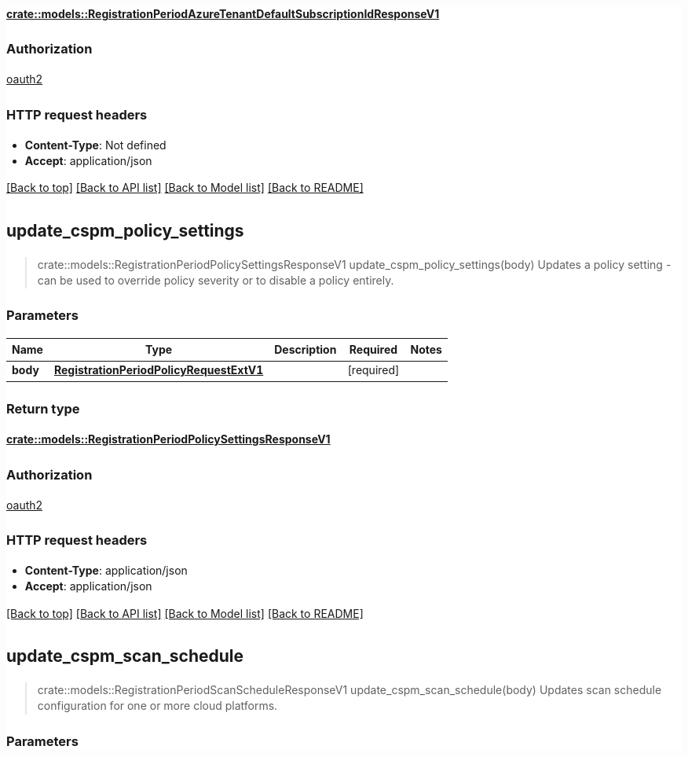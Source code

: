 [**crate::models::RegistrationPeriodAzureTenantDefaultSubscriptionIdResponseV1**](registration.AzureTenantDefaultSubscriptionIDResponseV1.md)

### Authorization

[oauth2](../README.md#oauth2)

### HTTP request headers

- **Content-Type**: Not defined
- **Accept**: application/json

[[Back to top]](#) [[Back to API list]](../README.md#documentation-for-api-endpoints) [[Back to Model list]](../README.md#documentation-for-models) [[Back to README]](../README.md)


## update_cspm_policy_settings

> crate::models::RegistrationPeriodPolicySettingsResponseV1 update_cspm_policy_settings(body)
Updates a policy setting - can be used to override policy severity or to disable a policy entirely.

### Parameters


Name | Type | Description  | Required | Notes
------------- | ------------- | ------------- | ------------- | -------------
**body** | [**RegistrationPeriodPolicyRequestExtV1**](RegistrationPeriodPolicyRequestExtV1.md) |  | [required] |

### Return type

[**crate::models::RegistrationPeriodPolicySettingsResponseV1**](registration.PolicySettingsResponseV1.md)

### Authorization

[oauth2](../README.md#oauth2)

### HTTP request headers

- **Content-Type**: application/json
- **Accept**: application/json

[[Back to top]](#) [[Back to API list]](../README.md#documentation-for-api-endpoints) [[Back to Model list]](../README.md#documentation-for-models) [[Back to README]](../README.md)


## update_cspm_scan_schedule

> crate::models::RegistrationPeriodScanScheduleResponseV1 update_cspm_scan_schedule(body)
Updates scan schedule configuration for one or more cloud platforms.

### Parameters
